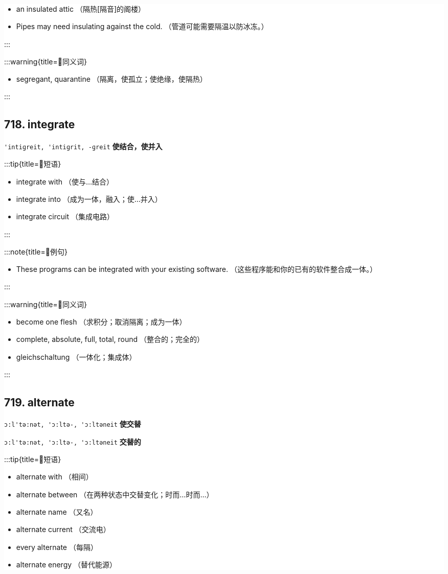 - an insulated attic （隔热[隔音]的阁楼）

- Pipes may need insulating against the cold. （管道可能需要隔温以防冰冻。）

:::

:::warning{title=🤔同义词}

- segregant, quarantine （隔离，使孤立；使绝缘，使隔热）

:::


## 718. integrate

`'intiɡreit, 'intiɡrit, -ɡreit`  **使结合，使并入**

:::tip{title=🤩短语}

- integrate with （使与…结合）

- integrate into （成为一体，融入；使…并入）

- integrate circuit （集成电路）

:::

:::note{title=🎤例句}

- These programs can be integrated with your existing software. （这些程序能和你的已有的软件整合成一体。）

:::

:::warning{title=🤔同义词}

- become one flesh （求积分；取消隔离；成为一体）

- complete, absolute, full, total, round （整合的；完全的）

- gleichschaltung （一体化；集成体）

:::


## 719. alternate

`ɔ:l'tə:nət, 'ɔ:ltə-, 'ɔ:ltəneit`  **使交替**

`ɔ:l'tə:nət, 'ɔ:ltə-, 'ɔ:ltəneit`  **交替的**

:::tip{title=🤩短语}

- alternate with （相间）

- alternate between （在两种状态中交替变化；时而…时而…）

- alternate name （又名）

- alternate current （交流电）

- every alternate （每隔）

- alternate energy （替代能源）
